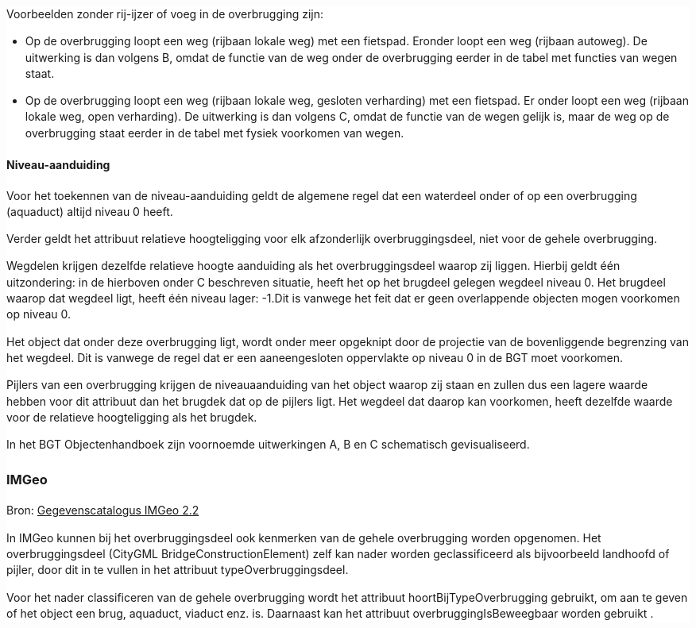 Voorbeelden zonder rij-ijzer of voeg in de overbrugging zijn:

-   Op de overbrugging loopt een weg (rijbaan lokale weg) met een fietspad.
    Eronder loopt een weg (rijbaan autoweg). De uitwerking is dan volgens B,
    omdat de functie van de weg onder de overbrugging eerder in de tabel met
    functies van wegen staat.

-   Op de overbrugging loopt een weg (rijbaan lokale weg, gesloten verharding)
    met een fietspad. Er onder loopt een weg (rijbaan lokale weg, open
    verharding). De uitwerking is dan volgens C, omdat de functie van de wegen
    gelijk is, maar de weg op de overbrugging staat eerder in de tabel met
    fysiek voorkomen van wegen.

#### Niveau-aanduiding

Voor het toekennen van de niveau-aanduiding geldt de algemene regel dat een
waterdeel onder of op een overbrugging (aquaduct) altijd niveau 0 heeft.

Verder geldt het attribuut relatieve hoogteligging voor elk afzonderlijk
overbruggingsdeel, niet voor de gehele overbrugging.

Wegdelen krijgen dezelfde relatieve hoogte aanduiding als het overbruggingsdeel
waarop zij liggen. Hierbij geldt één uitzondering: in de hierboven onder C
beschreven situatie, heeft het op het brugdeel gelegen wegdeel niveau 0. Het
brugdeel waarop dat wegdeel ligt, heeft één niveau lager: -1.Dit is vanwege het
feit dat er geen overlappende objecten mogen voorkomen op niveau 0.

Het object dat onder deze overbrugging ligt, wordt onder meer opgeknipt door de
projectie van de bovenliggende begrenzing van het wegdeel. Dit is vanwege de
regel dat er een aaneengesloten oppervlakte op niveau 0 in de BGT moet
voorkomen.

Pijlers van een overbrugging krijgen de niveauaanduiding van het object waarop
zij staan en zullen dus een lagere waarde hebben voor dit attribuut dan het
brugdek dat op de pijlers ligt. Het wegdeel dat daarop kan voorkomen, heeft
dezelfde waarde voor de relatieve hoogteligging als het brugdek.

In het BGT Objectenhandboek zijn voornoemde uitwerkingen A, B en C schematisch
gevisualiseerd.

### IMGeo

Bron: [Gegevenscatalogus IMGeo
2.2](https://docs.geostandaarden.nl/imgeo/catalogus/imgeo/#overbruggingsdeel-0)

In IMGeo kunnen bij het overbruggingsdeel ook kenmerken van de gehele
overbrugging worden opgenomen. Het overbruggingsdeel (CityGML
BridgeConstructionElement) zelf kan nader worden geclassificeerd als
bijvoorbeeld landhoofd of pijler, door dit in te vullen in het attribuut
typeOverbruggingsdeel.

Voor het nader classificeren van de gehele overbrugging wordt het attribuut
hoortBijTypeOverbrugging gebruikt, om aan te geven of het object een brug,
aquaduct, viaduct enz. is. Daarnaast kan het attribuut overbruggingIsBeweegbaar
worden gebruikt .
